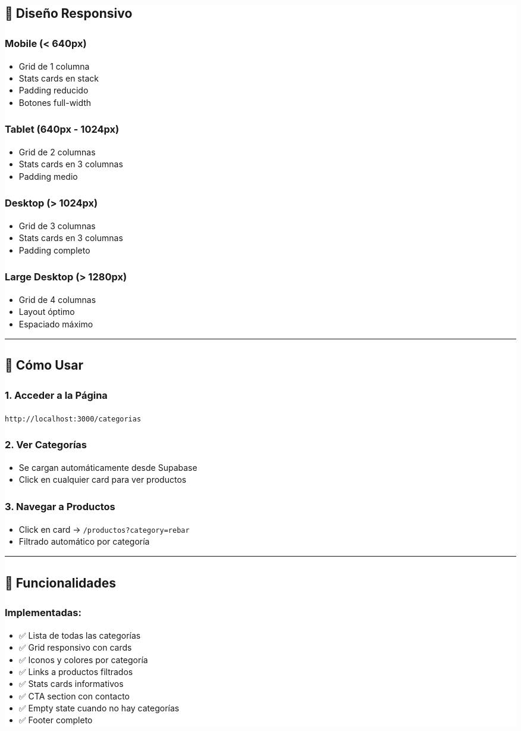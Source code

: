 
## 📱 Diseño Responsivo

### **Mobile (< 640px)**
- Grid de 1 columna
- Stats cards en stack
- Padding reducido
- Botones full-width

### **Tablet (640px - 1024px)**
- Grid de 2 columnas
- Stats cards en 3 columnas
- Padding medio

### **Desktop (> 1024px)**
- Grid de 3 columnas
- Stats cards en 3 columnas
- Padding completo

### **Large Desktop (> 1280px)**
- Grid de 4 columnas
- Layout óptimo
- Espaciado máximo

---

## 🚀 Cómo Usar

### **1. Acceder a la Página**
```
http://localhost:3000/categorias
```

### **2. Ver Categorías**
- Se cargan automáticamente desde Supabase
- Click en cualquier card para ver productos

### **3. Navegar a Productos**
- Click en card → `/productos?category=rebar`
- Filtrado automático por categoría

---

## 🎯 Funcionalidades

### **Implementadas:**
- ✅ Lista de todas las categorías
- ✅ Grid responsivo con cards
- ✅ Iconos y colores por categoría
- ✅ Links a productos filtrados
- ✅ Stats cards informativos
- ✅ CTA section con contacto
- ✅ Empty state cuando no hay categorías
- ✅ Footer completo
